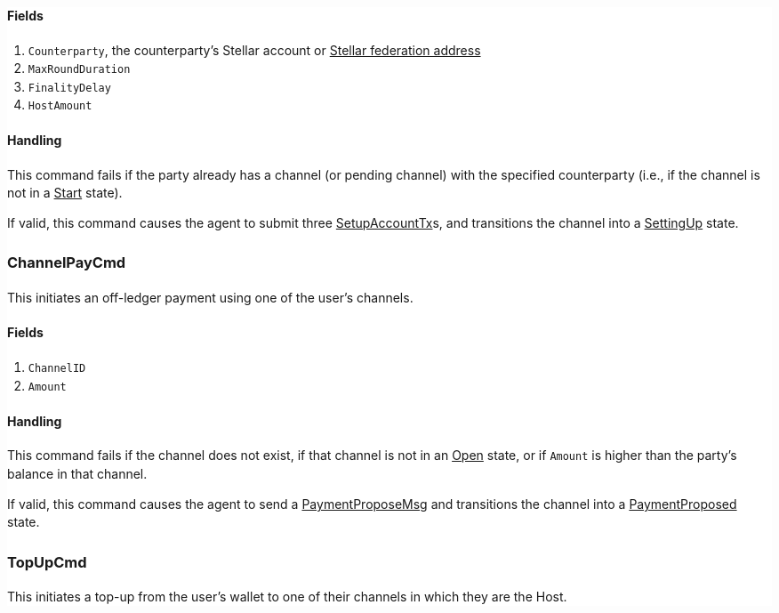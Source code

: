 #### Fields

1. `Counterparty`,
   the counterparty’s Stellar account or
   [Stellar federation address](https://www.stellar.org/developers/guides/concepts/federation.html#stellar-addresses)
2. `MaxRoundDuration`
3. `FinalityDelay`
4. `HostAmount`

#### Handling

This command fails if the party already has a channel
(or pending channel)
with the specified counterparty
(i.e.,
if the channel is not in a
[Start](#start)
state).

If valid,
this command causes the agent to submit three
[SetupAccountTx](#setupaccounttx)s,
and transitions the channel into a
[SettingUp](#settingup)
state.

### ChannelPayCmd

This initiates an off-ledger payment using one of the user’s channels.

#### Fields

1. `ChannelID`
2. `Amount`

#### Handling

This command fails if the channel does not exist,
if that channel is not in an
[Open](#open)
state,
or if `Amount` is higher than the party’s balance in that channel.

If valid,
this command causes the agent to send a
[PaymentProposeMsg](#paymentproposemsg)
and transitions the channel into a
[PaymentProposed](#paymentproposed)
state.

### TopUpCmd

This initiates a top-up from the user’s wallet to one of their channels in which they are the Host.
